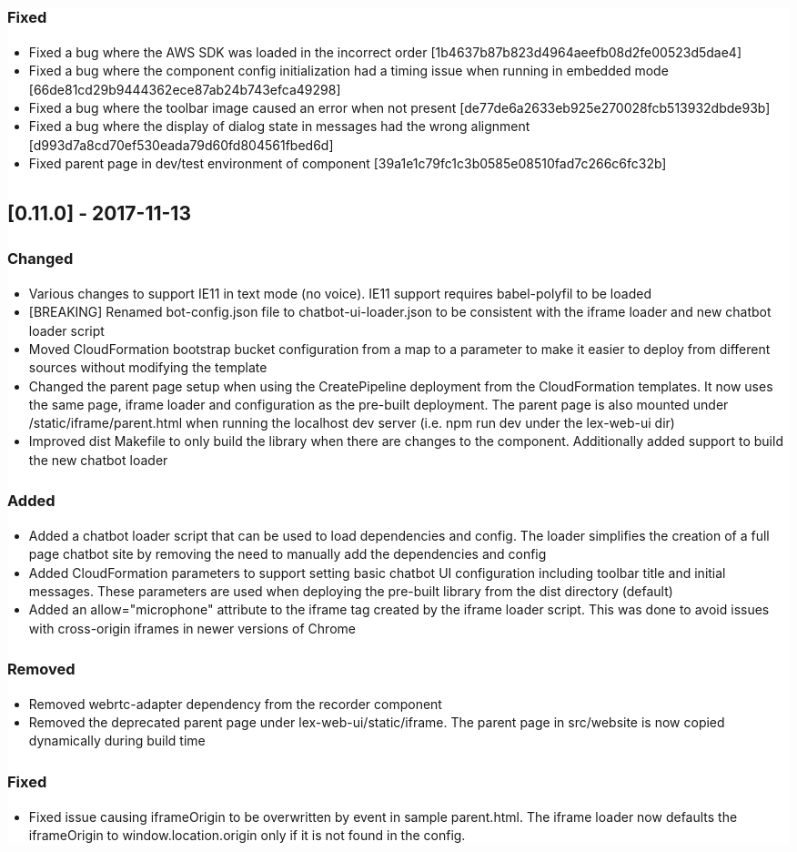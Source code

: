 ### Fixed
- Fixed a bug where the AWS SDK was loaded in the incorrect order
[1b4637b87b823d4964aeefb08d2fe00523d5dae4]
- Fixed a bug where the component config initialization had a timing issue
when running in embedded mode [66de81cd29b9444362ece87ab24b743efca49298]
- Fixed a bug where the toolbar image caused an error when not present
[de77de6a2633eb925e270028fcb513932dbde93b]
- Fixed a bug where the display of dialog state in messages had the
wrong alignment [d993d7a8cd70ef530eada79d60fd804561fbed6d]
- Fixed parent page in dev/test environment of component
[39a1e1c79fc1c3b0585e08510fad7c266c6fc32b]

## [0.11.0] - 2017-11-13
### Changed
- Various changes to support IE11 in text mode (no voice). IE11 support
requires babel-polyfil to be loaded
- [BREAKING] Renamed bot-config.json file to chatbot-ui-loader.json
to be consistent with the iframe loader and new chatbot loader script
- Moved CloudFormation bootstrap bucket configuration from a map to a
parameter to make it easier to deploy from different sources without
modifying the template
- Changed the parent page setup when using the CreatePipeline deployment
from the CloudFormation templates. It now uses the same page, iframe
loader and configuration as the pre-built deployment. The parent page is
also mounted under /static/iframe/parent.html when running the localhost
dev server (i.e. npm run dev under the lex-web-ui dir)
- Improved dist Makefile to only build the library when there are
changes to the component. Additionally added support to build the new
chatbot loader

### Added
- Added a chatbot loader script that can be used to load dependencies
and config. The loader simplifies the creation of a full page chatbot
site by removing the need to manually add the dependencies and config
- Added CloudFormation parameters to support setting basic chatbot
UI configuration including toolbar title and initial messages. These
parameters are used when deploying the pre-built library from the dist
directory (default)
- Added an allow="microphone" attribute to the iframe tag created by the
iframe loader script. This was done to avoid issues with cross-origin
iframes in newer versions of Chrome

### Removed
- Removed webrtc-adapter dependency from the recorder component
- Removed the deprecated parent page under lex-web-ui/static/iframe. The
parent page in src/website is now copied dynamically during build time

### Fixed
- Fixed issue causing iframeOrigin to be overwritten by event in
sample parent.html. The iframe loader now defaults the iframeOrigin to
window.location.origin only if it is not found in the config.

